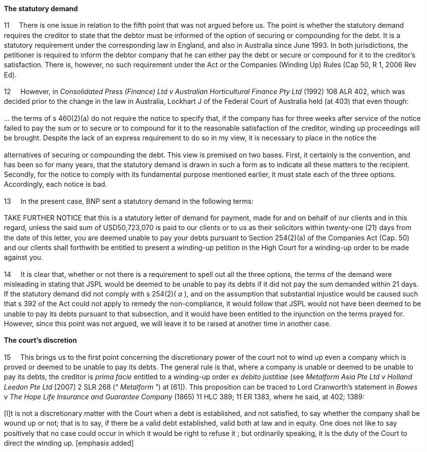 **The statutory demand** 

11     There is one issue in relation to the fifth point that was not argued before us. The point is whether the statutory demand requires the creditor to state that the debtor must be informed of the option of securing or compounding for the debt. It is a statutory requirement under the corresponding law in England, and also in Australia since June 1993. In both jurisdictions, the petitioner is required to inform the debtor company that he can either pay the debt or secure or compound for it to the creditor’s satisfaction. There is, however, no such requirement under the Act or the Companies (Winding Up) Rules (Cap 50, R 1, 2006 Rev Ed). 

12     However, in _Consolidated Press (Finance) Ltd v Australian Horticultural Finance Pty Ltd_ (1992) 108 ALR 402, which was decided prior to the change in the law in Australia, Lockhart J of the Federal Court of Australia held (at 403) that even though: 

 ... the terms of s 460(2)(a) do not require the notice to specify that, if the company has for three weeks after service of the notice failed to pay the sum or to secure or to compound for it to the reasonable satisfaction of the creditor, winding up proceedings will be brought. Despite the lack of an express requirement to do so in my view, it is necessary to place in the notice the 


 alternatives of securing or compounding the debt. This view is premised on two bases. First, it certainly is the convention, and has been so for many years, that the statutory demand is drawn in such a form as to indicate all these matters to the recipient. Secondly, for the notice to comply with its fundamental purpose mentioned earlier, it must state each of the three options. Accordingly, each notice is bad. 

13     In the present case, BNP sent a statutory demand in the following terms: 

 TAKE FURTHER NOTICE that this is a statutory letter of demand for payment, made for and on behalf of our clients and in this regard, unless the said sum of USD50,723,070 is paid to our clients or to us as their solicitors within twenty-one (21) days from the date of this letter, you are deemed unable to pay your debts pursuant to Section 254(2)(a) of the Companies Act (Cap. 50) and our clients shall forthwith be entitled to present a winding-up petition in the High Court for a winding-up order to be made against you. 

14     It is clear that, whether or not there is a requirement to spell out all the three options, the terms of the demand were misleading in stating that JSPL would be deemed to be unable to pay its debts if it did not pay the sum demanded within 21 days. If the statutory demand did not comply with s 254(2)( _a_ ), and on the assumption that substantial injustice would be caused such that s 392 of the Act could not apply to remedy the non-compliance, it would follow that JSPL would not have been deemed to be unable to pay its debts pursuant to that subsection, and it would have been entitled to the injunction on the terms prayed for. However, since this point was not argued, we will leave it to be raised at another time in another case. 

**The court’s discretion** 

15     This brings us to the first point concerning the discretionary power of the court not to wind up even a company which is proved or deemed to be unable to pay its debts. The general rule is that, where a company is unable or deemed to be unable to pay its debts, the creditor is _prima facie_ entitled to a winding-up order _ex debito justitiae_ (see _Metalform Asia Pte Ltd v Holland Leedon Pte Ltd_ <span class="citation">[2007] 2 SLR 268</span> (“ _Metalform_ ”) at [61]). This proposition can be traced to Lord Cranworth’s statement in _Bowes v The Hope Life Insurance and Guarantee Company_ (1865) 11 HLC 389; 11 ER 1383, where he said, at 402; 1389: 

 [I]t is not a discretionary matter with the Court when a debt is established, and not satisfied, to say whether the company shall be wound up or not; that is to say, if there be a valid debt established, valid both at law and in equity. One does not like to say positively that no case could occur in which it would be right to refuse it ; but ordinarily speaking, it is the duty of the Court to direct the winding up. [emphasis added] 
